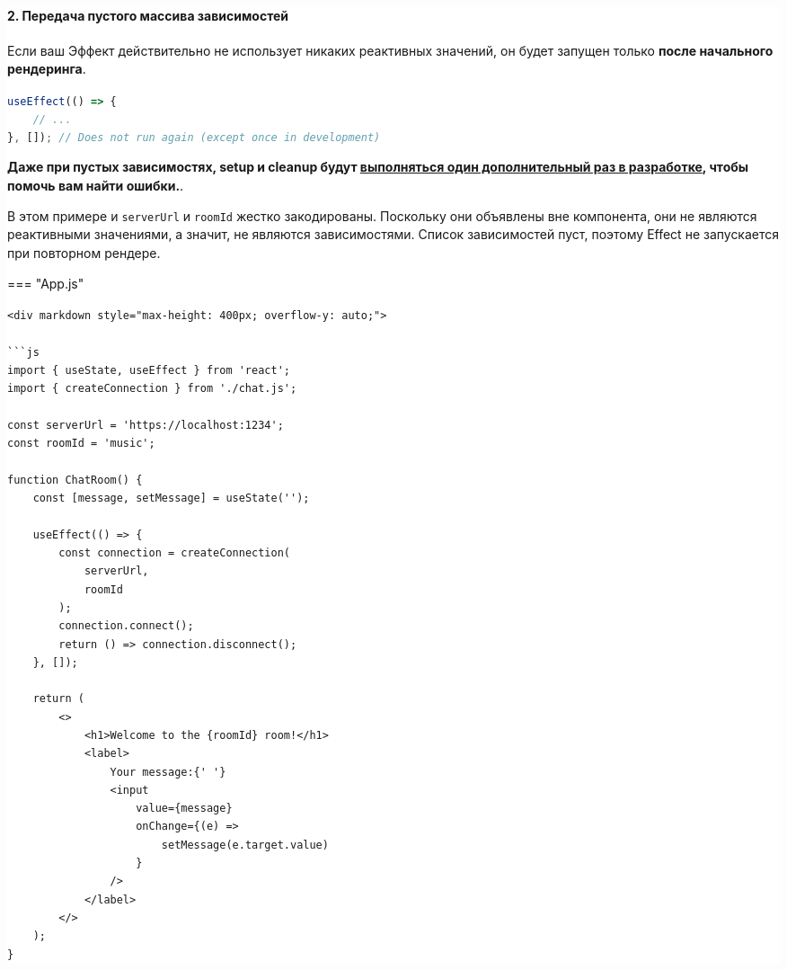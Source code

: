#### 2. Передача пустого массива зависимостей

Если ваш Эффект действительно не использует никаких реактивных значений, он будет запущен только **после начального рендеринга**.



```js
useEffect(() => {
    // ...
}, []); // Does not run again (except once in development)
```



**Даже при пустых зависимостях, setup и cleanup будут [выполняться один дополнительный раз в разработке](../learn/synchronizing-with-effects.md), чтобы помочь вам найти ошибки.**.

В этом примере и `serverUrl` и `roomId` жестко закодированы. Поскольку они объявлены вне компонента, они не являются реактивными значениями, а значит, не являются зависимостями. Список зависимостей пуст, поэтому Effect не запускается при повторном рендере.

=== "App.js"

    <div markdown style="max-height: 400px; overflow-y: auto;">

    ```js
    import { useState, useEffect } from 'react';
    import { createConnection } from './chat.js';

    const serverUrl = 'https://localhost:1234';
    const roomId = 'music';

    function ChatRoom() {
    	const [message, setMessage] = useState('');

    	useEffect(() => {
    		const connection = createConnection(
    			serverUrl,
    			roomId
    		);
    		connection.connect();
    		return () => connection.disconnect();
    	}, []);

    	return (
    		<>
    			<h1>Welcome to the {roomId} room!</h1>
    			<label>
    				Your message:{' '}
    				<input
    					value={message}
    					onChange={(e) =>
    						setMessage(e.target.value)
    					}
    				/>
    			</label>
    		</>
    	);
    }
